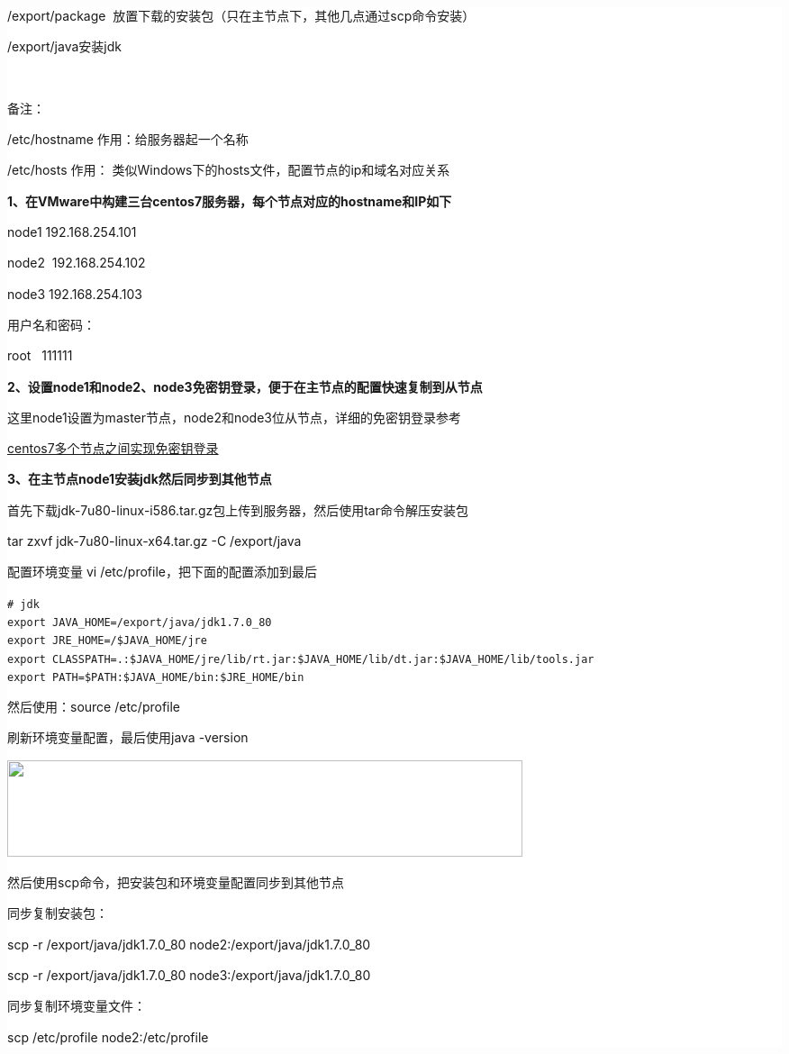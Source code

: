 <p>/export/package  放置下载的安装包（只在主节点下，其他几点通过scp命令安装）</p>

<p>/export/java安装jdk</p>

<p> </p>

<p>备注：</p>

<p>/etc/hostname 作用：给服务器起一个名称</p>

<p>/etc/hosts 作用： 类似Windows下的hosts文件，配置节点的ip和域名对应关系</p>

<p><strong>1、在VMware中构建三台centos7服务器，每个节点对应的hostname和IP如下</strong></p>

<p>node1 192.168.254.101</p>

<p>node2  192.168.254.102</p>

<p>node3 192.168.254.103</p>

<p>用户名和密码：</p>

<p>root   111111</p>

<p><strong>2、设置node1和node2、node3免密钥登录，便于在主节点的配置快速复制到从节点</strong></p>

<p>这里node1设置为master节点，node2和node3位从节点，详细的免密钥登录参考</p>

<p><a href="https://blog.csdn.net/l1394049664/article/details/82528372" rel="nofollow">centos7多个节点之间实现免密钥登录</a></p>

<p><strong>3、在主节点node1安装jdk然后同步到其他节点</strong></p>

<p>首先下载jdk-7u80-linux-i586.tar.gz包上传到服务器，然后使用tar命令解压安装包</p>

<p>tar zxvf jdk-7u80-linux-x64.tar.gz -C /export/java</p>

<p>配置环境变量 vi /etc/profile，把下面的配置添加到最后</p>

<pre class="has">
<code># jdk
export JAVA_HOME=/export/java/jdk1.7.0_80
export JRE_HOME=/$JAVA_HOME/jre
export CLASSPATH=.:$JAVA_HOME/jre/lib/rt.jar:$JAVA_HOME/lib/dt.jar:$JAVA_HOME/lib/tools.jar
export PATH=$PATH:$JAVA_HOME/bin:$JRE_HOME/bin</code></pre>

<p>然后使用：source /etc/profile</p>

<p>刷新环境变量配置，最后使用java -version</p>

<p><img alt="" class="has" height="107" src="https://img-blog.csdn.net/20180908155010472?watermark/2/text/aHR0cHM6Ly9ibG9nLmNzZG4ubmV0L2wxMzk0MDQ5NjY0/font/5a6L5L2T/fontsize/400/fill/I0JBQkFCMA==/dissolve/70" width="572"></p>

<p>然后使用scp命令，把安装包和环境变量配置同步到其他节点</p>

<p>同步复制安装包：</p>

<p>scp -r /export/java/jdk1.7.0_80 node2:/export/java/jdk1.7.0_80</p>

<p>scp -r /export/java/jdk1.7.0_80 node3:/export/java/jdk1.7.0_80</p>

<p>同步复制环境变量文件：</p>

<p>scp /etc/profile node2:/etc/profile</p>
